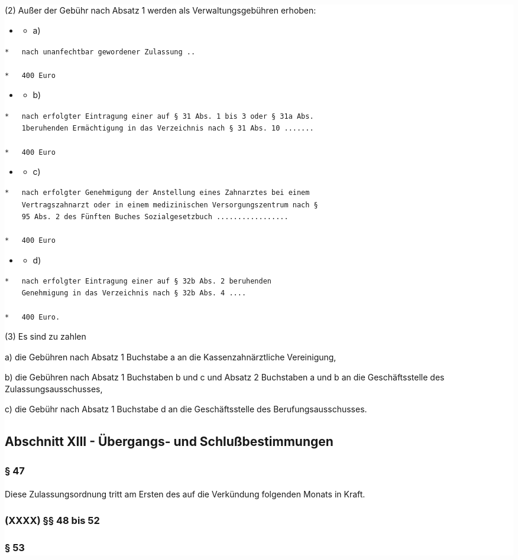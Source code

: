 (2) Außer der Gebühr nach Absatz 1 werden als Verwaltungsgebühren
erhoben:

*    *   a)

    *   nach unanfechtbar gewordener Zulassung ..

    *   400 Euro


*    *   b)

    *   nach erfolgter Eintragung einer auf § 31 Abs. 1 bis 3 oder § 31a Abs.
        1beruhenden Ermächtigung in das Verzeichnis nach § 31 Abs. 10 .......

    *   400 Euro


*    *   c)

    *   nach erfolgter Genehmigung der Anstellung eines Zahnarztes bei einem
        Vertragszahnarzt oder in einem medizinischen Versorgungszentrum nach §
        95 Abs. 2 des Fünften Buches Sozialgesetzbuch .................

    *   400 Euro


*    *   d)

    *   nach erfolgter Eintragung einer auf § 32b Abs. 2 beruhenden
        Genehmigung in das Verzeichnis nach § 32b Abs. 4 ....

    *   400 Euro.




(3) Es sind zu zahlen

a)  die Gebühren nach Absatz 1 Buchstabe a an die Kassenzahnärztliche
    Vereinigung,


b)  die Gebühren nach Absatz 1 Buchstaben b und c und Absatz 2 Buchstaben
    a und b an die Geschäftsstelle des Zulassungsausschusses,


c)  die Gebühr nach Absatz 1 Buchstabe d an die Geschäftsstelle des
    Berufungsausschusses.

## Abschnitt XIII - Übergangs- und Schlußbestimmungen

### § 47

Diese Zulassungsordnung tritt am Ersten des auf die Verkündung
folgenden Monats in Kraft.

### (XXXX) §§ 48 bis 52

### § 53
